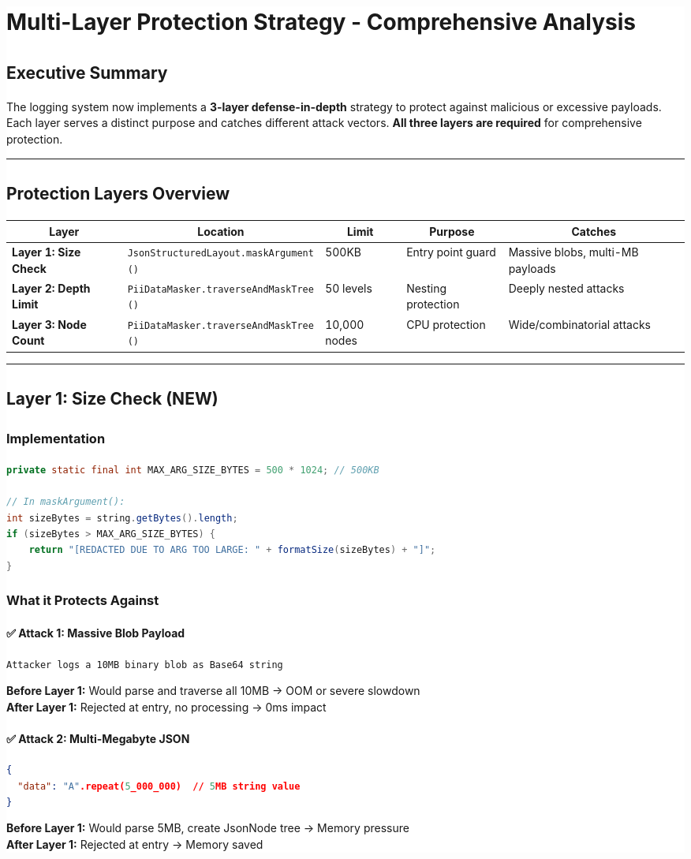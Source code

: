# Multi-Layer Protection Strategy - Comprehensive Analysis

## Executive Summary

The logging system now implements a **3-layer defense-in-depth** strategy to protect against malicious or excessive payloads. Each layer serves a distinct purpose and catches different attack vectors. **All three layers are required** for comprehensive protection.

---

## Protection Layers Overview

| Layer | Location | Limit | Purpose | Catches |
|-------|----------|-------|---------|---------|
| **Layer 1: Size Check** | `JsonStructuredLayout.maskArgument()` | 500KB | Entry point guard | Massive blobs, multi-MB payloads |
| **Layer 2: Depth Limit** | `PiiDataMasker.traverseAndMaskTree()` | 50 levels | Nesting protection | Deeply nested attacks |
| **Layer 3: Node Count** | `PiiDataMasker.traverseAndMaskTree()` | 10,000 nodes | CPU protection | Wide/combinatorial attacks |

---

## Layer 1: Size Check (NEW)

### Implementation
```java:133-148:JsonStructuredLayout.java
private static final int MAX_ARG_SIZE_BYTES = 500 * 1024; // 500KB

// In maskArgument():
int sizeBytes = string.getBytes().length;
if (sizeBytes > MAX_ARG_SIZE_BYTES) {
    return "[REDACTED DUE TO ARG TOO LARGE: " + formatSize(sizeBytes) + "]";
}
```

### What it Protects Against

#### ✅ **Attack 1: Massive Blob Payload**
```
Attacker logs a 10MB binary blob as Base64 string
```
**Before Layer 1:** Would parse and traverse all 10MB → OOM or severe slowdown  
**After Layer 1:** Rejected at entry, no processing → 0ms impact

#### ✅ **Attack 2: Multi-Megabyte JSON**
```json
{
  "data": "A".repeat(5_000_000)  // 5MB string value
}
```
**Before Layer 1:** Would parse 5MB, create JsonNode tree → Memory pressure  
**After Layer 1:** Rejected at entry → Memory saved
